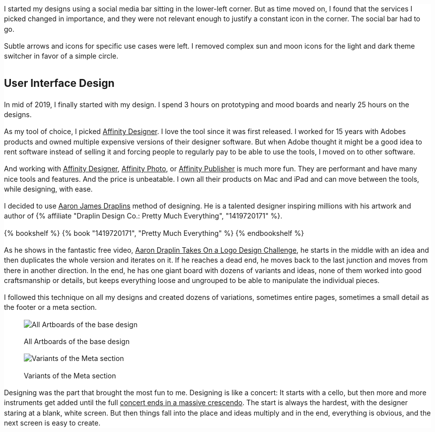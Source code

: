 I started my designs using a social media bar sitting in the lower-left corner. But as time moved on, I found that the services I picked changed in importance, and they were not relevant enough to justify a constant icon in the corner. The social bar had to go.

Subtle arrows and icons for specific use cases were left. I removed complex sun and moon icons for the light and dark theme switcher in favor of a simple circle.

## User Interface Design

In mid of 2019, I finally started with my design. I spend 3 hours on prototyping and mood boards and nearly 25 hours on the designs.

As my tool of choice, I picked [Affinity Designer](https://affinity.serif.com/designer/). I love the tool since it was first released. I worked for 15 years with Adobes products and owned multiple expensive versions of their designer software. But when Adobe thought it might be a good idea to rent software instead of selling it and forcing people to regularly pay to be able to use the tools, I moved on to other software.

And working with [Affinity Designer](https://affinity.serif.com/designer/), [Affinity Photo](https://affinity.serif.com/photo/), or [Affinity Publisher](https://affinity.serif.com/publisher/) is much more fun. They are performant and have many nice tools and features. And the price is unbeatable. I own all their products on Mac and iPad and can move between the tools, while designing, with ease.

I decided to use [Aaron James Draplins](http://www.draplin.com/) method of designing. He is a talented designer inspiring millions with his artwork and author of {% affiliate "Draplin Design Co.: Pretty Much Everything", "1419720171" %}.

{% bookshelf %}
{% book "1419720171", "Pretty Much Everything" %}
{% endbookshelf %}

As he shows in the fantastic free video, [Aaron Draplin Takes On a Logo Design Challenge](https://youtu.be/zOPA0NaeTBk), he starts in the middle with an idea and then duplicates the whole version and iterates on it. If he reaches a dead end, he moves back to the last junction and moves from there in another direction. In the end, he has one giant board with dozens of variants and ideas, none of them worked into good craftsmanship or details, but keeps everything loose and ungrouped to be able to manipulate the individual pieces.

I followed this technique on all my designs and created dozens of variations, sometimes entire pages, sometimes a small detail as the footer or a meta section.

<figure>

![All Artboards of the base design](/assets/images/posts/base-design.jpg "Base Design")

<figcaption>All Artboards of the base design</figcaption>
</figure>

<figure>

![Variants of the Meta section](/assets/images/posts/meta-section-design.png "Meta Section")

<figcaption>Variants of the Meta section</figcaption>
</figure>

Designing was the part that brought the most fun to me. Designing is like a concert: It starts with a cello, but then more and more instruments get added until the full [concert ends in a massive crescendo](https://youtu.be/XpT-92HS11I). The start is always the hardest, with the designer staring at a blank, white screen. But then things fall into the place and ideas multiply and in the end, everything is obvious, and the next screen is easy to create.
